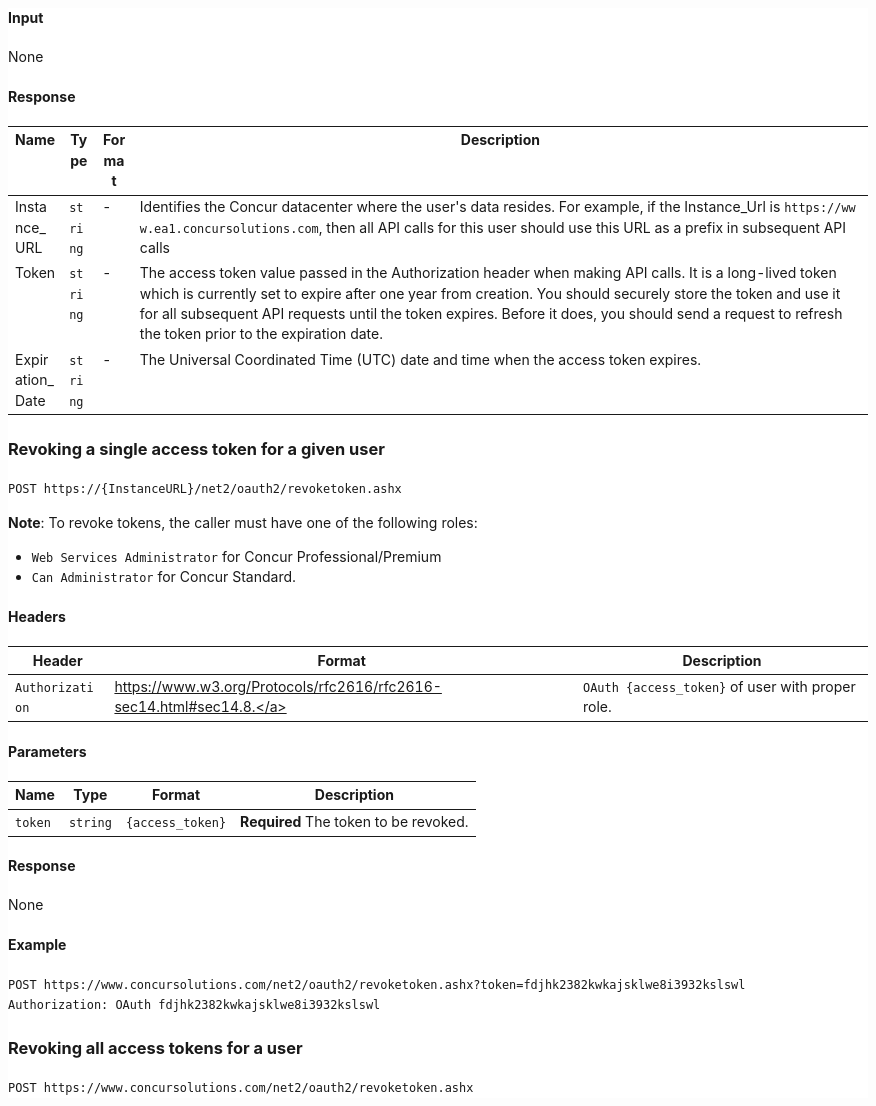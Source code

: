 #### Input
None

#### Response

Name | Type | Format | Description
-----|------|--------|------------
Instance_URL|`string`|-|Identifies the Concur datacenter where the user's data resides. For example, if the Instance_Url is `https://www.ea1.concursolutions.com`, then all API calls for this user should use this URL as a prefix in subsequent API calls
Token|`string`|-|The access token value passed in the Authorization header when making API calls. It is a long-lived token which is currently set to expire after one year from creation. You should securely store the token and use it for all subsequent API requests until the token expires. Before it does, you should send a request to refresh the token prior to the expiration date.
Expiration_Date|`string`|-|The Universal Coordinated Time (UTC) date and time when the access token expires.


### <a name="revoke-single-access-token"></a>Revoking a single access token for a given user

	POST https://{InstanceURL}/net2/oauth2/revoketoken.ashx

<a name="revoke-roles"></a>**Note**: To revoke tokens, the caller must have one of the following roles:

* `Web Services Administrator` for Concur Professional/Premium
* `Can Administrator` for Concur Standard.

#### Headers

Header|Format|Description
------|------|-----------
`Authorization` |<a href="https://www.w3.org/Protocols/rfc2616/rfc2616-sec14.html#sec14.8" target="_blank">https://www.w3.org/Protocols/rfc2616/rfc2616-sec14.html#sec14.8.</a> |`OAuth {access_token}` of user with proper role.

#### Parameters

Name | Type | Format | Description
-----|------|--------|------------
`token`|`string`|`{access_token}`|**Required** The token to be revoked.

#### Response

None

#### Example

	POST https://www.concursolutions.com/net2/oauth2/revoketoken.ashx?token=fdjhk2382kwkajsklwe8i3932kslswl
	Authorization: OAuth fdjhk2382kwkajsklwe8i3932kslswl

### <a name="revoke-all-access-tokens"></a>Revoking all access tokens for a user
	POST https://www.concursolutions.com/net2/oauth2/revoketoken.ashx
